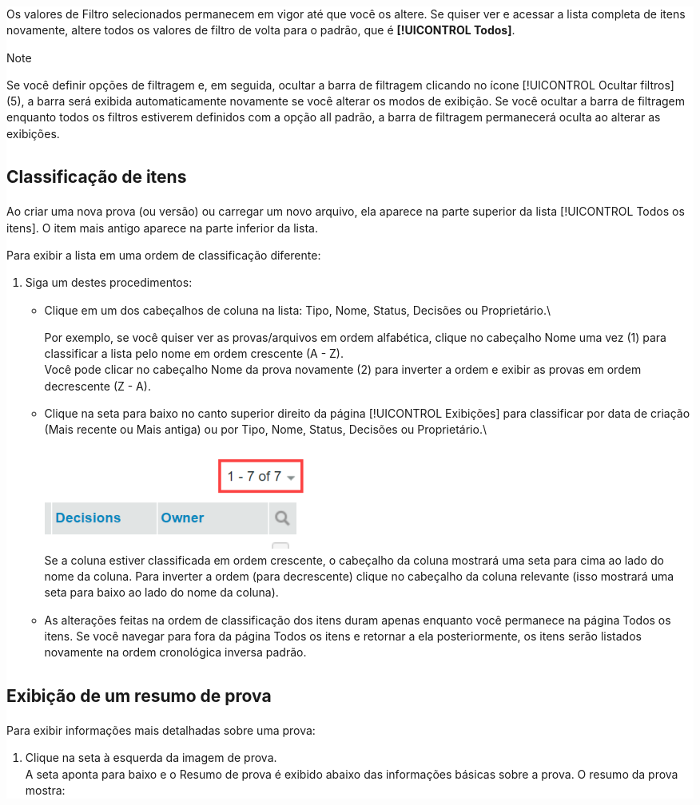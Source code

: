 Os valores de Filtro selecionados permanecem em vigor até que você os altere. Se quiser ver e acessar a lista completa de itens novamente, altere todos os valores de filtro de volta para o padrão, que é **[!UICONTROL Todos]**.

>[!NOTE]
>
>Se você definir opções de filtragem e, em seguida, ocultar a barra de filtragem clicando no ícone [!UICONTROL Ocultar filtros] (5), a barra será exibida automaticamente novamente se você alterar os modos de exibição. Se você ocultar a barra de filtragem enquanto todos os filtros estiverem definidos com a opção all padrão, a barra de filtragem permanecerá oculta ao alterar as exibições.

## Classificação de itens

Ao criar uma nova prova (ou versão) ou carregar um novo arquivo, ela aparece na parte superior da lista [!UICONTROL Todos os itens]. O item mais antigo aparece na parte inferior da lista.

Para exibir a lista em uma ordem de classificação diferente:

1. Siga um destes procedimentos:

   * Clique em um dos cabeçalhos de coluna na lista: Tipo, Nome, Status, Decisões ou Proprietário.\

     Por exemplo, se você quiser ver as provas/arquivos em ordem alfabética, clique no cabeçalho Nome uma vez (1) para classificar a lista pelo nome em ordem crescente (A - Z).\
      Você pode clicar no cabeçalho Nome da prova novamente (2) para inverter a ordem e exibir as provas em ordem decrescente (Z - A).

   * Clique na seta para baixo no canto superior direito da página [!UICONTROL Exibições] para classificar por data de criação (Mais recente ou Mais antiga) ou por Tipo, Nome, Status, Decisões ou Proprietário.\

     ![Exibições-Classificar_seta_para_baixo.png](assets/views-sort-down-arrow-350x124.png)\
      Se a coluna estiver classificada em ordem crescente, o cabeçalho da coluna mostrará uma seta para cima ao lado do nome da coluna. Para inverter a ordem (para decrescente) clique no cabeçalho da coluna relevante (isso mostrará uma seta para baixo ao lado do nome da coluna).

   * As alterações feitas na ordem de classificação dos itens duram apenas enquanto você permanece na página Todos os itens. Se você navegar para fora da página Todos os itens e retornar a ela posteriormente, os itens serão listados novamente na ordem cronológica inversa padrão.

## Exibição de um resumo de prova

Para exibir informações mais detalhadas sobre uma prova:

1. Clique na seta à esquerda da imagem de prova.\
   A seta aponta para baixo e o Resumo de prova é exibido abaixo das informações básicas sobre a prova. O resumo da prova mostra:
